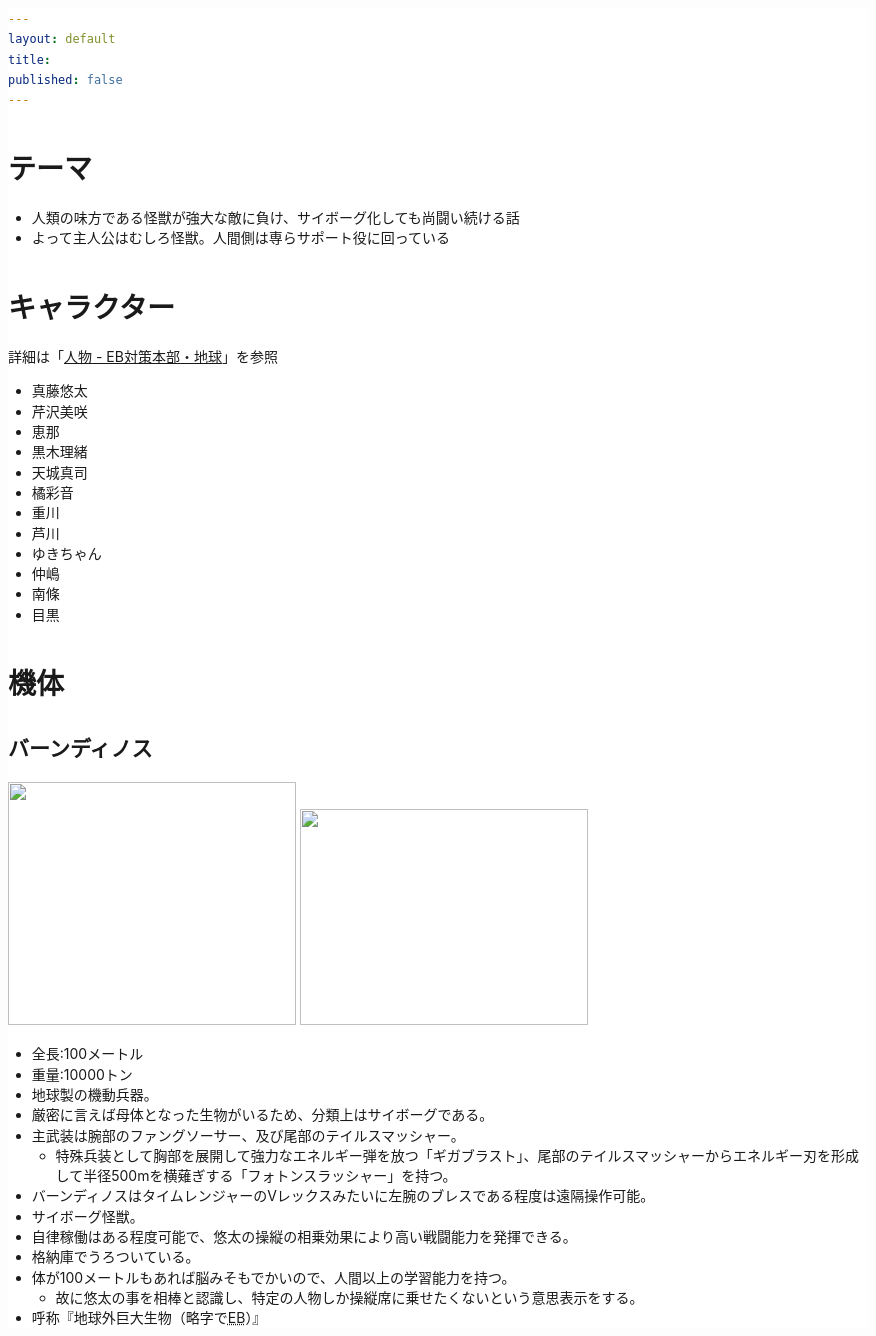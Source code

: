 ```yaml
---
layout: default
title: 
published: false
---
```


テーマ
======================================================================================
* 人類の味方である怪獣が強大な敵に負け、サイボーグ化しても尚闘い続ける話
* よって主人公はむしろ怪獣。人間側は専らサポート役に回っている


キャラクター
======================================================================================

詳細は「<a href="/_note/original/user04-1/character01">人物 - EB対策本部・地球</a>」を参照

* 真藤悠太
* 芹沢美咲
* 恵那
* 黒木理緒
* 天城真司
* 橘彩音
* 重川
* 芦川
* ゆきちゃん
* 仲嶋
* 南條
* 目黒


機体
======================================================================================

バーンディノス
-------------------------------------------

<a href="http://www.pixiv.net/member_illust.php?mode=medium&amp;illust_id=26181718"><img src="https://lh3.googleusercontent.com/-olgyFgg_t5k/UTdDMDcPOqI/AAAAAAAAAkc/beFOK226aGY/s288/%255Buser4-1%255D-------%2520v2.jpg" height="243" width="288" alt=""></a>
<a href="http://www.pixiv.net/member_illust.php?mode=medium&amp;illust_id=26181718"><img src="https://lh3.googleusercontent.com/-oviOwf3XrY0/UTdDGeJSSGI/AAAAAAAAAkI/F1eupZEg8ng/s288/%255Buser4-1%255D-------%2528--%2529.jpg" height="216" width="288" alt=""></a>


* 全長:100メートル
* 重量:10000トン
* 地球製の機動兵器。
* 厳密に言えば母体となった生物がいるため、分類上はサイボーグである。
* 主武装は腕部のファングソーサー、及び尾部のテイルスマッシャー。
	* 特殊兵装として胸部を展開して強力なエネルギー弾を放つ「ギガブラスト」、尾部のテイルスマッシャーからエネルギー刃を形成して半径500mを横薙ぎする「フォトンスラッシャー」を持つ。
* バーンディノスはタイムレンジャーのVレックスみたいに左腕のブレスである程度は遠隔操作可能。
* サイボーグ怪獣。
* 自律稼働はある程度可能で、悠太の操縦の相乗効果により高い戦闘能力を発揮できる。
* 格納庫でうろついている。
* 体が100メートルもあれば脳みそもでかいので、人間以上の学習能力を持つ。
	* 故に悠太の事を相棒と認識し、特定の人物しか操縦席に乗せたくないという意思表示をする。
* 呼称『地球外巨大生物（略字で<abbr title="extraterrestrial beast">EB</abbr>）』
